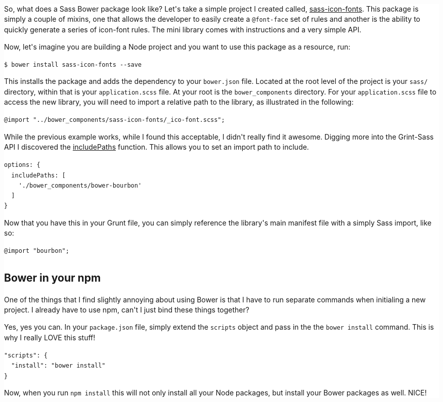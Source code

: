 So, what does a Sass Bower package look like? Let's take a simple project I created called, [sass-icon-fonts](https://github.com/anotheruiguy/sass-icon-fonts). This package is simply a couple of mixins, one that allows the developer to easily create a `@font-face` set of rules and another is the ability to quickly generate a series of icon-font rules. The mini library comes with instructions and a very simple API.

Now, let's imagine you are building a Node project and you want to use this package as a resource, run:

```
$ bower install sass-icon-fonts --save
```

This installs the package and adds the dependency to your `bower.json` file. Located at the root level of the project is your `sass/` directory, within that is your `application.scss` file. At your root is the `bower_components` directory. For your `application.scss` file to access the new library, you will need to import a relative path to the library, as illustrated in the following:

```
@import "../bower_components/sass-icon-fonts/_ico-font.scss";
```

While the previous example works, while I found this acceptable, I didn't really find it awesome. Digging more into the Grint-Sass API I discovered the [includePaths](https://github.com/sindresorhus/grunt-sass#includepaths) function. This allows you to set an import path to include.

```
options: {
  includePaths: [
    './bower_components/bower-bourbon'
  ]
}
```

Now that you have this in your Grunt file, you can simply reference the library's main manifest file with a simply Sass import, like so:

```
@import "bourbon";
```

## Bower in your npm
One of the things that I find slightly annoying about using Bower is that I have to run separate commands when initialing a new project. I already have to use npm, can't I just bind these things together?

Yes, yes you can. In your `package.json` file, simply extend the `scripts` object and pass in the the `bower install` command. This is why I really LOVE this stuff!

```
"scripts": {
  "install": "bower install"
}
```

Now, when you run `npm install` this will not only install all your Node packages, but install your Bower packages as well. NICE!
